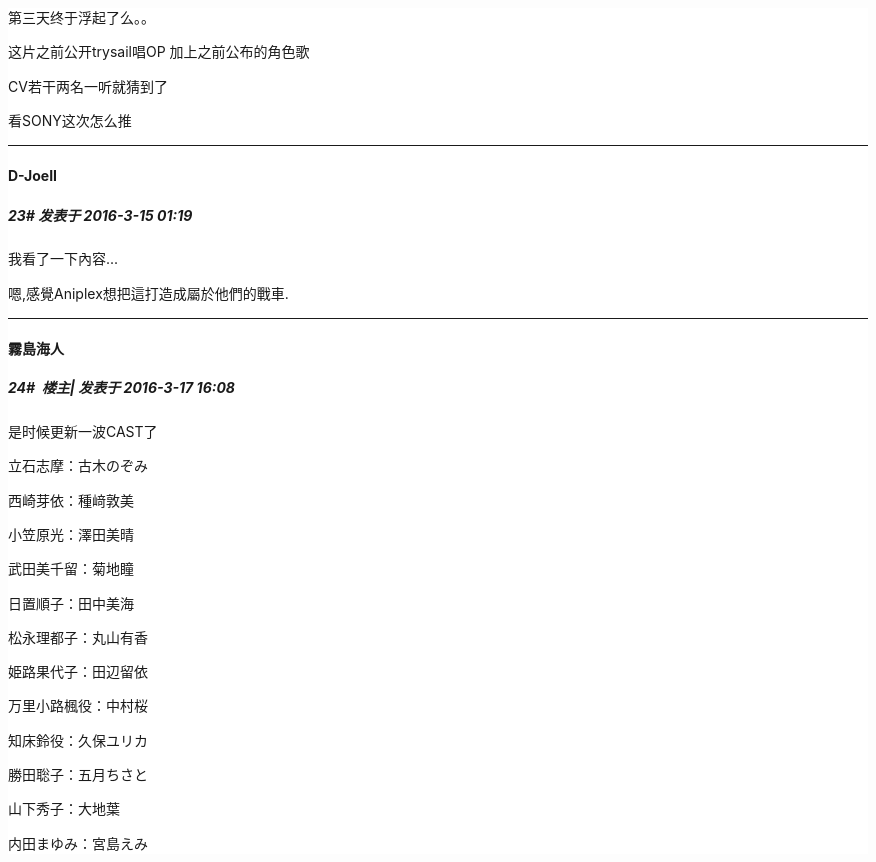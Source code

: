 


第三天终于浮起了么。。

这片之前公开trysail唱OP 加上之前公布的角色歌 

CV若干两名一听就猜到了


看SONY这次怎么推







-----

####  D-JoeII  
##### 23#       发表于 2016-3-15 01:19




我看了一下內容...

嗯,感覺Aniplex想把這打造成屬於他們的戰車.







-----

####  霧島海人  
##### 24#         楼主| 发表于 2016-3-17 16:08




是时候更新一波CAST了


立石志摩：古木のぞみ

西崎芽依：種﨑敦美

小笠原光：澤田美晴

武田美千留：菊地瞳

日置順子：田中美海

松永理都子：丸山有香

姫路果代子：田辺留依

万里小路楓役：中村桜

知床鈴役：久保ユリカ

勝田聡子：五月ちさと

山下秀子：大地葉

内田まゆみ：宮島えみ
